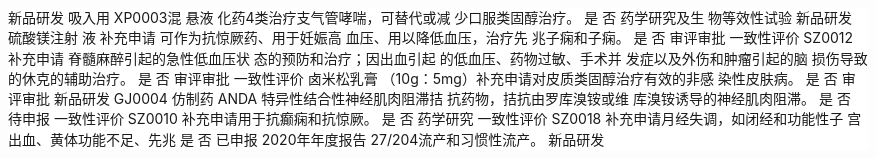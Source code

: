 新品研发
吸入用
XP0003混
悬液
化药4类治疗支气管哮喘，可替代或减
少口服类固醇治疗。
是
否
药学研究及生
物等效性试验
新品研发
硫酸镁注射
液
补充申请
可作为抗惊厥药、用于妊娠高
血压、用以降低血压，治疗先
兆子痫和子痫。
是
否
审评审批
一致性评价
SZ0012
补充申请
脊髓麻醉引起的急性低血压状
态的预防和治疗；因出血引起
的低血压、药物过敏、手术并
发症以及外伤和肿瘤引起的脑
损伤导致的休克的辅助治疗。
是
否
审评审批
一致性评价
卤米松乳膏
（10g：5mg）补充申请对皮质类固醇治疗有效的非感
染性皮肤病。
是
否
审评审批
新品研发
GJ0004
仿制药
ANDA
特异性结合性神经肌肉阻滞拮
抗药物，拮抗由罗库溴铵或维
库溴铵诱导的神经肌肉阻滞。
是
否
待申报
一致性评价
SZ0010
补充申请用于抗癫痫和抗惊厥。
是
否
药学研究
一致性评价
SZ0018
补充申请月经失调，如闭经和功能性子
宫出血、黄体功能不足、先兆
是
否
已申报
2020年年度报告
27/204流产和习惯性流产。
新品研发
